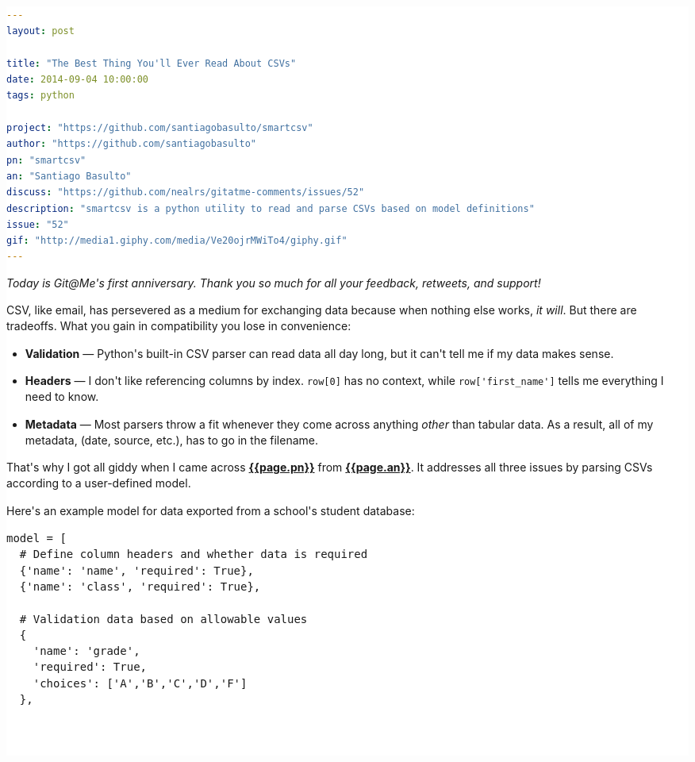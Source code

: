```yaml
---
layout: post

title: "The Best Thing You'll Ever Read About CSVs"
date: 2014-09-04 10:00:00
tags: python

project: "https://github.com/santiagobasulto/smartcsv"
author: "https://github.com/santiagobasulto"
pn: "smartcsv"
an: "Santiago Basulto"
discuss: "https://github.com/nealrs/gitatme-comments/issues/52"
description: "smartcsv is a python utility to read and parse CSVs based on model definitions"
issue: "52"
gif: "http://media1.giphy.com/media/Ve20ojrMWiTo4/giphy.gif"
---
```


_Today is Git@Me's first anniversary. Thank you so much for all your feedback, retweets, and support!_

CSV, like email, has persevered as a medium for exchanging data because when nothing else works, _it will_. But there are tradeoffs. What you gain in compatibility you lose in convenience:

- **Validation** &mdash; Python's built-in CSV parser can read data all day long, but it can't tell me if my data makes sense.

- **Headers** &mdash; I don't like referencing columns by index. `row[0]` has no context, while `row['first_name']` tells me everything I need to know.

- **Metadata** &mdash; Most parsers throw a fit whenever they come across anything _other_ than tabular data. As a result, all of my metadata, (date, source, etc.), has to go in the filename.

That's why I got all giddy when I came across <strong><a href="{{ page.project }}" target="_blank" title="{{ page.pn }} on GitHub">{{page.pn}}</a></strong> from <strong><a href="{{ page.author }}" target="_blank" title="{{ page.an }} on GitHub">{{page.an}}</a></strong>. It addresses all three issues by parsing CSVs according to a user-defined model.

Here's an example model for data exported from a school's student database:

<pre class="prettyprint lang-python">
model = [
  # Define column headers and whether data is required
  {'name': 'name', 'required': True},
  {'name': 'class', 'required': True},

  # Validation data based on allowable values
  {
    'name': 'grade',
    'required': True,
    'choices': ['A','B','C','D','F']
  },
